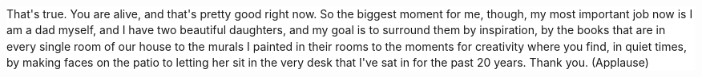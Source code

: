 That&#39;s true. You are alive, and that&#39;s pretty good right now.
So the biggest moment for me, though,
my most important job now is I am a dad myself,
and I have two beautiful daughters,
and my goal is to surround them by inspiration,
by the books that are in every single room of our house
to the murals I painted in their rooms
to the moments for creativity where you find, in quiet times,
by making faces on the patio
to letting her sit in the very desk
that I&#39;ve sat in for the past 20 years.
Thank you. 
(Applause)

